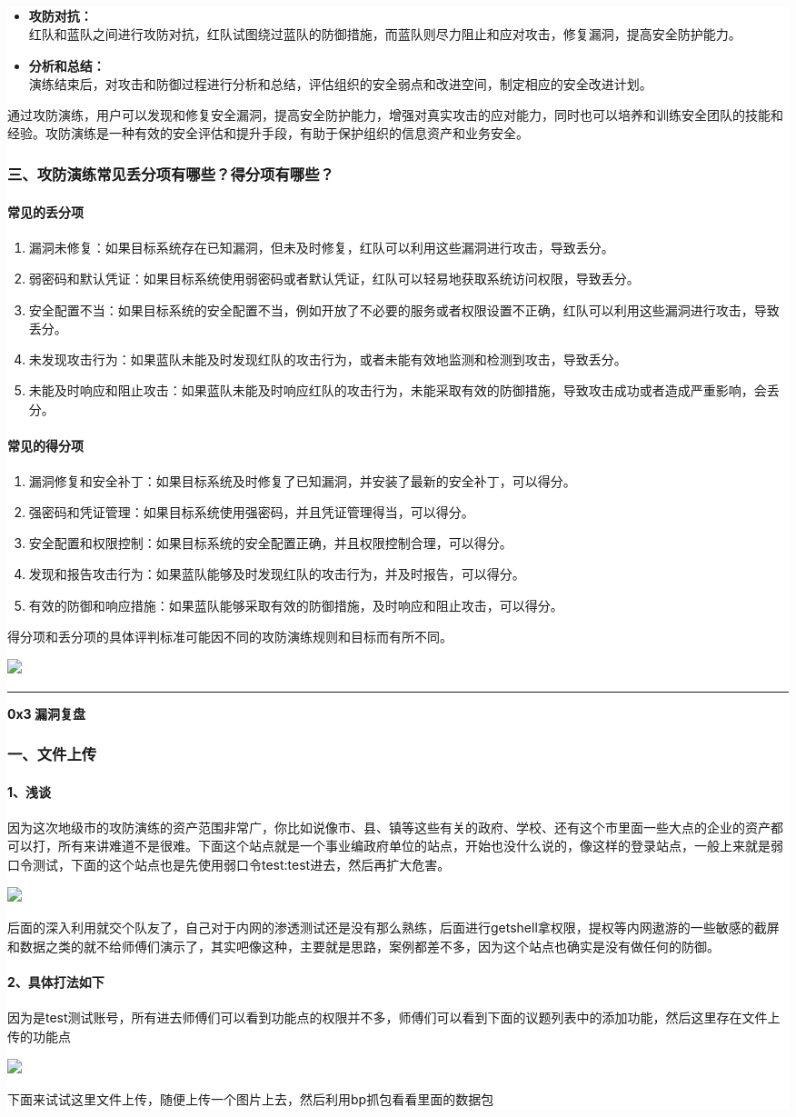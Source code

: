 - **攻防对抗：**  
红队和蓝队之间进行攻防对抗，红队试图绕过蓝队的防御措施，而蓝队则尽力阻止和应对攻击，修复漏洞，提高安全防护能力。  
  
- **分析和总结：**  
演练结束后，对攻击和防御过程进行分析和总结，评估组织的安全弱点和改进空间，制定相应的安全改进计划。  
  
通过攻防演练，用户可以发现和修复安全漏洞，提高安全防护能力，增强对真实攻击的应对能力，同时也可以培养和训练安全团队的技能和经验。攻防演练是一种有效的安全评估和提升手段，有助于保护组织的信息资产和业务安全。  
### 三、攻防演练常见丢分项有哪些？得分项有哪些？  
#### 常见的丢分项  
1. 漏洞未修复：如果目标系统存在已知漏洞，但未及时修复，红队可以利用这些漏洞进行攻击，导致丢分。  
  
1. 弱密码和默认凭证：如果目标系统使用弱密码或者默认凭证，红队可以轻易地获取系统访问权限，导致丢分。  
  
1. 安全配置不当：如果目标系统的安全配置不当，例如开放了不必要的服务或者权限设置不正确，红队可以利用这些漏洞进行攻击，导致丢分。  
  
1. 未发现攻击行为：如果蓝队未能及时发现红队的攻击行为，或者未能有效地监测和检测到攻击，导致丢分。  
  
1. 未能及时响应和阻止攻击：如果蓝队未能及时响应红队的攻击行为，未能采取有效的防御措施，导致攻击成功或者造成严重影响，会丢分。  
  
#### 常见的得分项  
1. 漏洞修复和安全补丁：如果目标系统及时修复了已知漏洞，并安装了最新的安全补丁，可以得分。  
  
1. 强密码和凭证管理：如果目标系统使用强密码，并且凭证管理得当，可以得分。  
  
1. 安全配置和权限控制：如果目标系统的安全配置正确，并且权限控制合理，可以得分。  
  
1. 发现和报告攻击行为：如果蓝队能够及时发现红队的攻击行为，并及时报告，可以得分。  
  
1. 有效的防御和响应措施：如果蓝队能够采取有效的防御措施，及时响应和阻止攻击，可以得分。  
  
得分项和丢分项的具体评判标准可能因不同的攻防演练规则和目标而有所不同。  
  
![](https://mmbiz.qpic.cn/mmbiz_png/iabIwdjuHp2VkevXU9Iiad0pl0dnkk6GmAQNiaqmb1kKX2NGKhaGF7m8UicdyCp9agykgzj7pNN1oEw4b3QLvFbibzQ/640?wx_fmt=png&from=appmsg&wxfrom=13&wx_lazy=1&wx_co=1&tp=wxpic "")  
  
****  
**0x3 漏洞复盘**  
### 一、文件上传  
#### 1、浅谈  
  
因为这次地级市的攻防演练的资产范围非常广，你比如说像市、县、镇等这些有关的政府、学校、还有这个市里面一些大点的企业的资产都可以打，所有来讲难道不是很难。下面这个站点就是一个事业编政府单位的站点，开始也没什么说的，像这样的登录站点，一般上来就是弱口令测试，下面的这个站点也是先使用弱口令test:test进去，然后再扩大危害。  
  
![](https://mmbiz.qpic.cn/sz_mmbiz_png/b7iaH1LtiaKWUdw0fIEibpEVmUKvoKLgdf0qoel3LHQbicwNQOQONFuG6ibPDxoqGUPHa0oUJ31rHicdHA06q0KjvFew/640?wx_fmt=png "")  
  
后面的深入利用就交个队友了，自己对于内网的渗透测试还是没有那么熟练，后面进行getshell拿权限，提权等内网遨游的一些敏感的截屏和数据之类的就不给师傅们演示了，其实吧像这种，主要就是思路，案例都差不多，因为这个站点也确实是没有做任何的防御。  
  
#### 2、具体打法如下  
  
因为是test测试账号，所有进去师傅们可以看到功能点的权限并不多，师傅们可以看到下面的议题列表中的添加功能，然后这里存在文件上传的功能点  
  
![](https://mmbiz.qpic.cn/sz_mmbiz_png/b7iaH1LtiaKWUdw0fIEibpEVmUKvoKLgdf0iaNWbNuXhITOAYSdHZcETjKsHjjiamZ5YHAEJenbXjAsFBrmZmPDI0jw/640?wx_fmt=png "")  
  
下面来试试这里文件上传，随便上传一个图片上去，然后利用bp抓包看看里面的数据包  
  